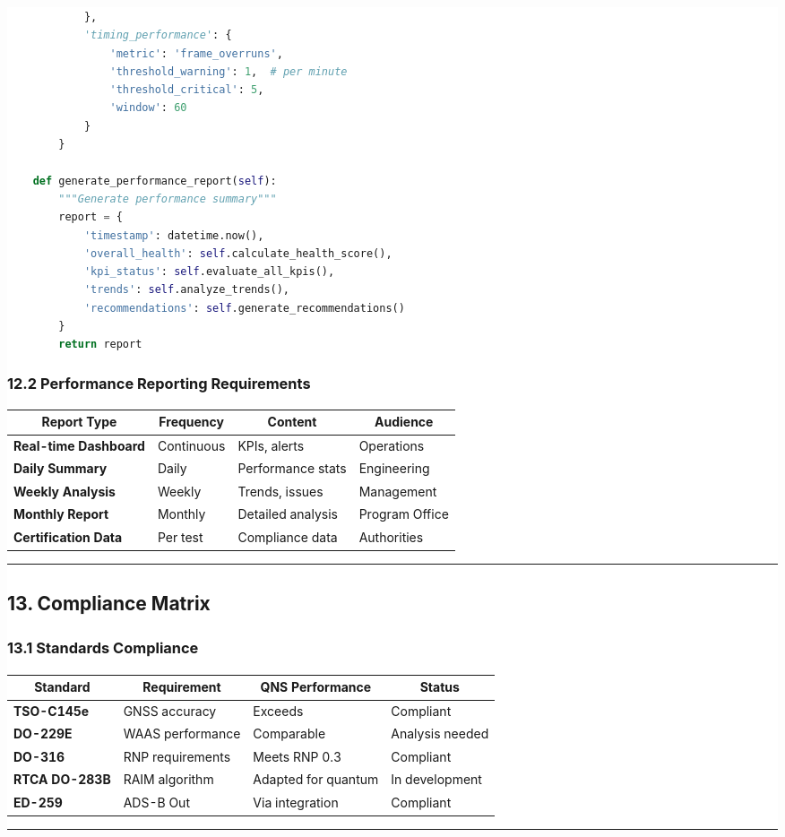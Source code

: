 ```python
            },
            'timing_performance': {
                'metric': 'frame_overruns',
                'threshold_warning': 1,  # per minute
                'threshold_critical': 5,
                'window': 60
            }
        }
        
    def generate_performance_report(self):
        """Generate performance summary"""
        report = {
            'timestamp': datetime.now(),
            'overall_health': self.calculate_health_score(),
            'kpi_status': self.evaluate_all_kpis(),
            'trends': self.analyze_trends(),
            'recommendations': self.generate_recommendations()
        }
        return report
```

### 12.2 Performance Reporting Requirements

| Report Type | Frequency | Content | Audience |
|------------|-----------|---------|----------|
| **Real-time Dashboard** | Continuous | KPIs, alerts | Operations |
| **Daily Summary** | Daily | Performance stats | Engineering |
| **Weekly Analysis** | Weekly | Trends, issues | Management |
| **Monthly Report** | Monthly | Detailed analysis | Program Office |
| **Certification Data** | Per test | Compliance data | Authorities |

---

## 13. Compliance Matrix

### 13.1 Standards Compliance

| Standard | Requirement | QNS Performance | Status |
|----------|-------------|-----------------|---------|
| **TSO-C145e** | GNSS accuracy | Exceeds | Compliant |
| **DO-229E** | WAAS performance | Comparable | Analysis needed |
| **DO-316** | RNP requirements | Meets RNP 0.3 | Compliant |
| **RTCA DO-283B** | RAIM algorithm | Adapted for quantum | In development |
| **ED-259** | ADS-B Out | Via integration | Compliant |

---